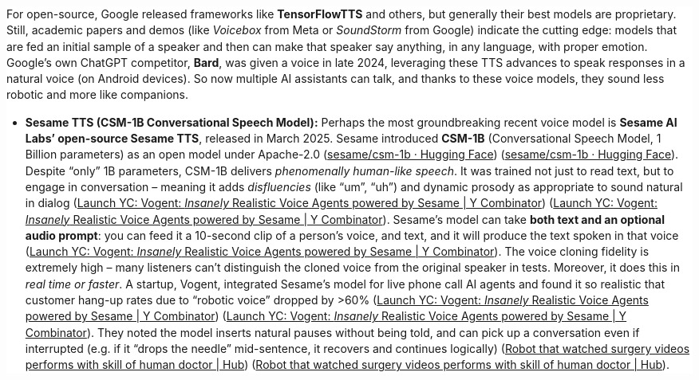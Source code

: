 For open-source, Google released frameworks like **TensorFlowTTS** and others, but generally their best models are proprietary. Still, academic papers and demos (like *Voicebox* from Meta or *SoundStorm* from Google) indicate the cutting edge: models that are fed an initial sample of a speaker and then can make that speaker say anything, in any language, with proper emotion. Google’s own ChatGPT competitor, **Bard**, was given a voice in late 2024, leveraging these TTS advances to speak responses in a natural voice (on Android devices). So now multiple AI assistants can talk, and thanks to these voice models, they sound less robotic and more like companions.

- **Sesame TTS (CSM-1B Conversational Speech Model):** Perhaps the most groundbreaking recent voice model is **Sesame AI Labs’ open-source Sesame TTS**, released in March 2025. Sesame introduced **CSM-1B** (Conversational Speech Model, 1 Billion parameters) as an open model under Apache-2.0 ([sesame/csm-1b · Hugging Face](https://huggingface.co/sesame/csm-1b#:~:text=2025%2F03%2F13%20,is%20available%20on%20GitHub%3A%20SesameAILabs%2Fcsm)) ([sesame/csm-1b · Hugging Face](https://huggingface.co/sesame/csm-1b#:~:text=CSM%20,that%20produces%20Mimi%20audio%20codes)). Despite “only” 1B parameters, CSM-1B delivers *phenomenally human-like speech*. It was trained not just to read text, but to engage in conversation – meaning it adds *disfluencies* (like “um”, “uh”) and dynamic prosody as appropriate to sound natural in dialog ([Launch YC: Vogent: *Insanely* Realistic Voice Agents powered by Sesame | Y Combinator](https://www.ycombinator.com/launches/NEm-vogent-insanely-realistic-voice-agents-powered-by-sesame#:~:text=Today%2C%20we%E2%80%99re%20launching%20the%20most,out%20in%20the%20videos%20below)) ([Launch YC: Vogent: *Insanely* Realistic Voice Agents powered by Sesame | Y Combinator](https://www.ycombinator.com/launches/NEm-vogent-insanely-realistic-voice-agents-powered-by-sesame#:~:text=travel%2C%20and%20more)). Sesame’s model can take **both text and an optional audio prompt**: you can feed it a 10-second clip of a person’s voice, and text, and it will produce the text spoken in that voice ([Launch YC: Vogent: *Insanely* Realistic Voice Agents powered by Sesame | Y Combinator](https://www.ycombinator.com/launches/NEm-vogent-insanely-realistic-voice-agents-powered-by-sesame#:~:text=If%20you%20want%20to%20create,15%20second%20reference%20clip)). The voice cloning fidelity is extremely high – many listeners can’t distinguish the cloned voice from the original speaker in tests. Moreover, it does this in *real time or faster*. A startup, Vogent, integrated Sesame’s model for live phone call AI agents and found it so realistic that customer hang-up rates due to “robotic voice” dropped by >60% ([Launch YC: Vogent: *Insanely* Realistic Voice Agents powered by Sesame | Y Combinator](https://www.ycombinator.com/launches/NEm-vogent-insanely-realistic-voice-agents-powered-by-sesame#:~:text=We%E2%80%99ve%20spent%20the%20past%20couple,box)) ([Launch YC: Vogent: *Insanely* Realistic Voice Agents powered by Sesame | Y Combinator](https://www.ycombinator.com/launches/NEm-vogent-insanely-realistic-voice-agents-powered-by-sesame#:~:text=results%20are%20pretty%20insane%3B%20it%E2%80%99s,box)). They noted the model inserts natural pauses without being told, and can pick up a conversation even if interrupted (e.g. if it “drops the needle” mid-sentence, it recovers and continues logically) ([Robot that watched surgery videos performs with skill of human doctor | Hub](https://hub.jhu.edu/2024/11/11/surgery-robots-trained-with-videos/#:~:text=Assistant%20professor%2C%20Department%20of%20Mechanical,Engineering)) ([Robot that watched surgery videos performs with skill of human doctor | Hub](https://hub.jhu.edu/2024/11/11/surgery-robots-trained-with-videos/#:~:text=Added%20Krieger%3A%20,something%20I%20taught%20it%20do)).
